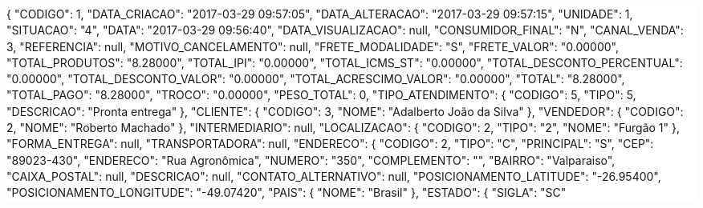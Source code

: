  {
 "CODIGO": 1,
 "DATA_CRIACAO": "2017-03-29 09:57:05",
 "DATA_ALTERACAO": "2017-03-29 09:57:15",
 "UNIDADE": 1,
 "SITUACAO": "4",
 "DATA": "2017-03-29 09:56:40",
 "DATA_VISUALIZACAO": null,
 "CONSUMIDOR_FINAL": "N",
 "CANAL_VENDA": 3,
 "REFERENCIA": null,
 "MOTIVO_CANCELAMENTO": null,
 "FRETE_MODALIDADE": "S",
 "FRETE_VALOR": "0.00000",
 "TOTAL_PRODUTOS": "8.28000",
 "TOTAL_IPI": "0.00000",
 "TOTAL_ICMS_ST": "0.00000",
 "TOTAL_DESCONTO_PERCENTUAL": "0.00000",
 "TOTAL_DESCONTO_VALOR": "0.00000",
 "TOTAL_ACRESCIMO_VALOR": "0.00000",
 "TOTAL": "8.28000",
 "TOTAL_PAGO": "8.28000",
 "TROCO": "0.00000",
 "PESO_TOTAL": 0,
 "TIPO_ATENDIMENTO": {
 "CODIGO": 5,
 "TIPO": 5,
 "DESCRICAO": "Pronta entrega"
 },
 "CLIENTE": {
 "CODIGO": 3,
 "NOME": "Adalberto João da Silva"
 },
 "VENDEDOR": {
 "CODIGO": 2,
 "NOME": "Roberto Machado"
 },
 "INTERMEDIARIO": null,
 "LOCALIZACAO": {
 "CODIGO": 2,
 "TIPO": "2",
 "NOME": "Furgão 1"
 },
 "FORMA_ENTREGA": null,
 "TRANSPORTADORA": null,
 "ENDERECO": {
 "CODIGO": 2,
 "TIPO": "C",
 "PRINCIPAL": "S",
 "CEP": "89023-430",
 "ENDERECO": "Rua Agronômica",
 "NUMERO": "350",
 "COMPLEMENTO": "",
 "BAIRRO": "Valparaiso",
 "CAIXA_POSTAL": null,
 "DESCRICAO": null,
 "CONTATO_ALTERNATIVO": null,
 "POSICIONAMENTO_LATITUDE": "-26.95400",
 "POSICIONAMENTO_LONGITUDE": "-49.07420",
 "PAIS": {
 "NOME": "Brasil"
 },
 "ESTADO": {
 "SIGLA": "SC"